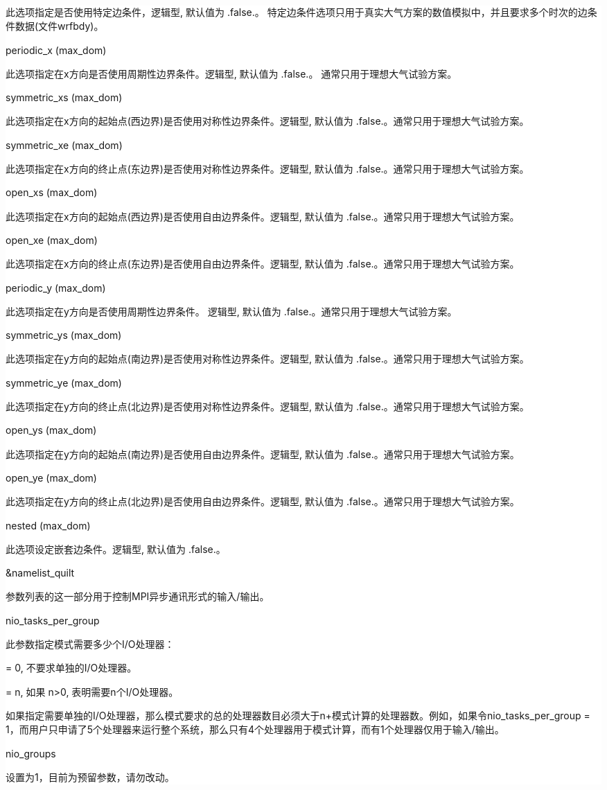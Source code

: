 此选项指定是否使用特定边条件，逻辑型, 默认值为 .false.。 特定边条件选项只用于真实大气方案的数值模拟中，并且要求多个时次的边条件数据(文件wrfbdy)。

periodic_x (max_dom)

此选项指定在x方向是否使用周期性边界条件。逻辑型, 默认值为 .false.。 通常只用于理想大气试验方案。

symmetric_xs (max_dom)

此选项指定在x方向的起始点(西边界)是否使用对称性边界条件。逻辑型, 默认值为 .false.。通常只用于理想大气试验方案。

symmetric_xe (max_dom)

此选项指定在x方向的终止点(东边界)是否使用对称性边界条件。逻辑型, 默认值为 .false.。通常只用于理想大气试验方案。

open_xs (max_dom)

此选项指定在x方向的起始点(西边界)是否使用自由边界条件。逻辑型, 默认值为 .false.。通常只用于理想大气试验方案。

open_xe (max_dom)

此选项指定在x方向的终止点(东边界)是否使用自由边界条件。逻辑型, 默认值为 .false.。通常只用于理想大气试验方案。

periodic_y (max_dom)

此选项指定在y方向是否使用周期性边界条件。 逻辑型, 默认值为 .false.。通常只用于理想大气试验方案。

symmetric_ys (max_dom)

此选项指定在y方向的起始点(南边界)是否使用对称性边界条件。逻辑型, 默认值为 .false.。通常只用于理想大气试验方案。

symmetric_ye (max_dom)

此选项指定在y方向的终止点(北边界)是否使用对称性边界条件。逻辑型, 默认值为 .false.。通常只用于理想大气试验方案。

open_ys (max_dom)

此选项指定在y方向的起始点(南边界)是否使用自由边界条件。逻辑型, 默认值为 .false.。通常只用于理想大气试验方案。

open_ye (max_dom)

此选项指定在y方向的终止点(北边界)是否使用自由边界条件。逻辑型, 默认值为 .false.。通常只用于理想大气试验方案。

nested (max_dom)

此选项设定嵌套边条件。逻辑型, 默认值为 .false.。

&namelist_quilt

参数列表的这一部分用于控制MPI异步通讯形式的输入/输出。

nio_tasks_per_group

此参数指定模式需要多少个I/O处理器：

= 0, 不要求单独的I/O处理器。

= n, 如果 n>0, 表明需要n个I/O处理器。

如果指定需要单独的I/O处理器，那么模式要求的总的处理器数目必须大于n+模式计算的处理器数。例如，如果令nio_tasks_per_group = 1，而用户只申请了5个处理器来运行整个系统，那么只有4个处理器用于模式计算，而有1个处理器仅用于输入/输出。

nio_groups

设置为1，目前为预留参数，请勿改动。
